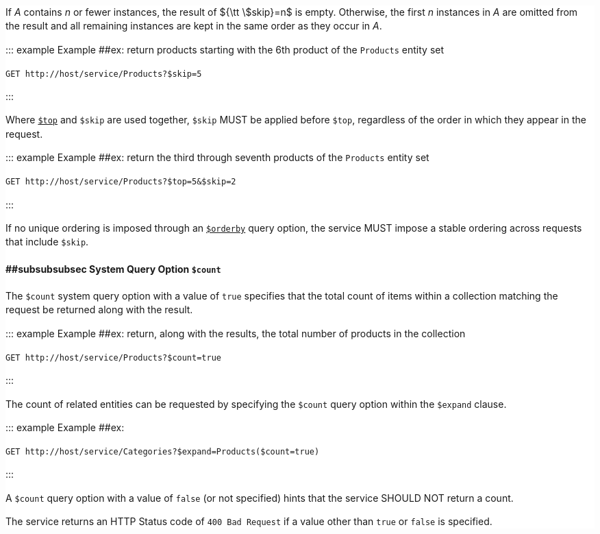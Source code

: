 If $A$ contains $n$ or fewer instances, the result of ${\tt \$skip}=n$
is empty. Otherwise, the first $n$ instances in $A$ are omitted
from the result and all remaining instances are kept in the same order as
they occur in $A$.

::: example
Example ##ex: return products starting with the 6th product of the
`Products` entity set
```
GET http://host/service/Products?$skip=5
```
:::

Where [`$top`](#SystemQueryOptiontop) and `$skip` are used together,
`$skip` MUST be applied before `$top`, regardless of the order in which
they appear in the request.

::: example
Example ##ex: return the third through seventh products of the `Products`
entity set
```
GET http://host/service/Products?$top=5&$skip=2
```
:::

If no unique ordering is imposed through an
[`$orderby`](#SystemQueryOptionorderby) query option, the service MUST
impose a stable ordering across requests that include `$skip`.

#### ##subsubsubsec System Query Option `$count`

The `$count` system query option with a value of `true` specifies that
the total count of items within a collection matching the request be
returned along with the result.

::: example
Example ##ex: return, along with the results, the total number of products
in the collection
```
GET http://host/service/Products?$count=true
```
:::

The count of related entities can be requested by specifying
the `$count` query option within the `$expand` clause.

::: example
Example ##ex:
```
GET http://host/service/Categories?$expand=Products($count=true)
```
:::

A `$count` query option with a value of `false` (or not specified) hints
that the service SHOULD NOT return a count.

The service returns an HTTP Status code of `400 Bad Request` if a value
other than `true` or `false` is specified.
